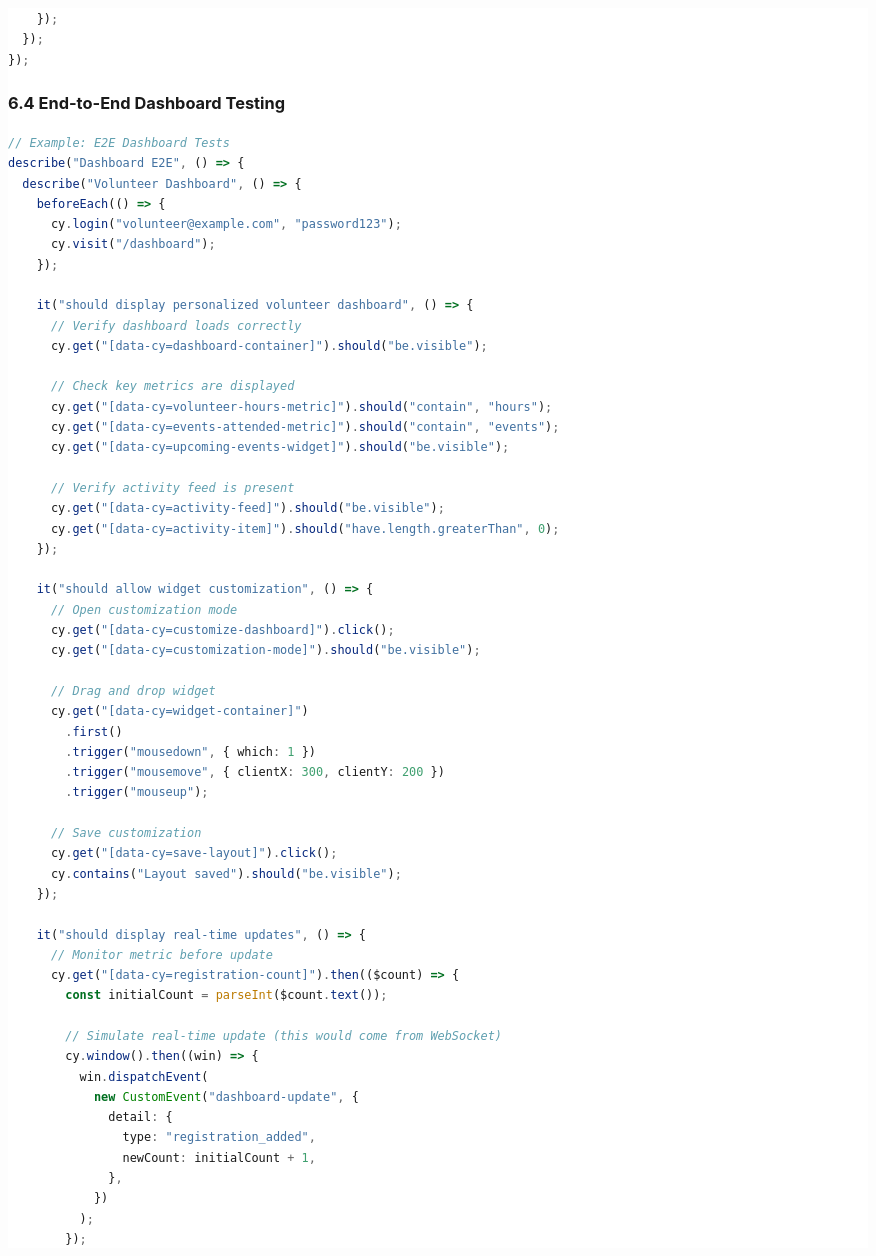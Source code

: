 ```typescript
    });
  });
});
```

### 6.4 End-to-End Dashboard Testing

```typescript
// Example: E2E Dashboard Tests
describe("Dashboard E2E", () => {
  describe("Volunteer Dashboard", () => {
    beforeEach(() => {
      cy.login("volunteer@example.com", "password123");
      cy.visit("/dashboard");
    });

    it("should display personalized volunteer dashboard", () => {
      // Verify dashboard loads correctly
      cy.get("[data-cy=dashboard-container]").should("be.visible");

      // Check key metrics are displayed
      cy.get("[data-cy=volunteer-hours-metric]").should("contain", "hours");
      cy.get("[data-cy=events-attended-metric]").should("contain", "events");
      cy.get("[data-cy=upcoming-events-widget]").should("be.visible");

      // Verify activity feed is present
      cy.get("[data-cy=activity-feed]").should("be.visible");
      cy.get("[data-cy=activity-item]").should("have.length.greaterThan", 0);
    });

    it("should allow widget customization", () => {
      // Open customization mode
      cy.get("[data-cy=customize-dashboard]").click();
      cy.get("[data-cy=customization-mode]").should("be.visible");

      // Drag and drop widget
      cy.get("[data-cy=widget-container]")
        .first()
        .trigger("mousedown", { which: 1 })
        .trigger("mousemove", { clientX: 300, clientY: 200 })
        .trigger("mouseup");

      // Save customization
      cy.get("[data-cy=save-layout]").click();
      cy.contains("Layout saved").should("be.visible");
    });

    it("should display real-time updates", () => {
      // Monitor metric before update
      cy.get("[data-cy=registration-count]").then(($count) => {
        const initialCount = parseInt($count.text());

        // Simulate real-time update (this would come from WebSocket)
        cy.window().then((win) => {
          win.dispatchEvent(
            new CustomEvent("dashboard-update", {
              detail: {
                type: "registration_added",
                newCount: initialCount + 1,
              },
            })
          );
        });
```